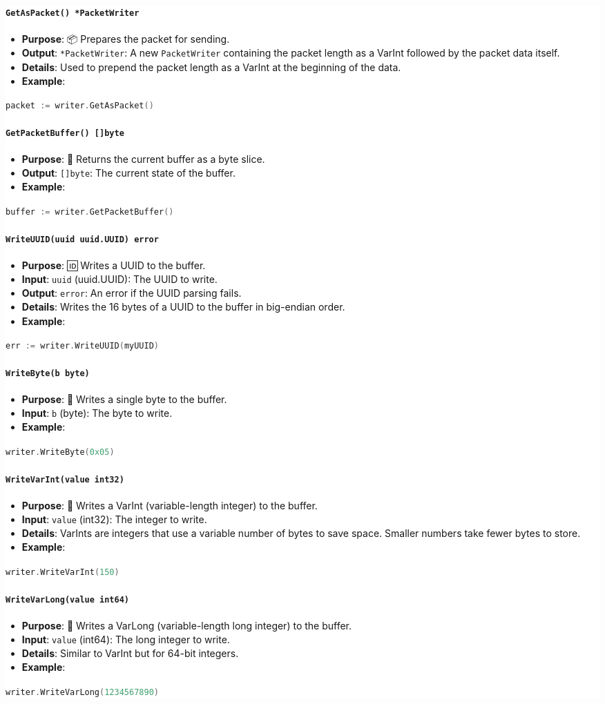 #### `GetAsPacket() *PacketWriter`
- **Purpose**: 📦 Prepares the packet for sending.
- **Output**: `*PacketWriter`: A new `PacketWriter` containing the packet length as a VarInt followed by the packet data itself.
- **Details**: Used to prepend the packet length as a VarInt at the beginning of the data.
- **Example**:
```go
packet := writer.GetAsPacket()
```

#### `GetPacketBuffer() []byte`
- **Purpose**: 📑 Returns the current buffer as a byte slice.
- **Output**: `[]byte`: The current state of the buffer.
- **Example**:
```go
buffer := writer.GetPacketBuffer()
```

#### `WriteUUID(uuid uuid.UUID) error`
- **Purpose**: 🆔 Writes a UUID to the buffer.
- **Input**: `uuid` (uuid.UUID): The UUID to write.
- **Output**: `error`: An error if the UUID parsing fails.
- **Details**: Writes the 16 bytes of a UUID to the buffer in big-endian order.
- **Example**:
```go
err := writer.WriteUUID(myUUID)
```

#### `WriteByte(b byte)`
- **Purpose**: 📝 Writes a single byte to the buffer.
- **Input**: `b` (byte): The byte to write.
- **Example**:
```go
writer.WriteByte(0x05)
```

#### `WriteVarInt(value int32)`
- **Purpose**: 🔢 Writes a VarInt (variable-length integer) to the buffer.
- **Input**: `value` (int32): The integer to write.
- **Details**:  VarInts are integers that use a variable number of bytes to save space. Smaller numbers take fewer bytes to store.
- **Example**:
```go
writer.WriteVarInt(150)
```

#### `WriteVarLong(value int64)`
- **Purpose**: 🔢 Writes a VarLong (variable-length long integer) to the buffer.
- **Input**: `value` (int64): The long integer to write.
- **Details**: Similar to VarInt but for 64-bit integers.
- **Example**:
```go
writer.WriteVarLong(1234567890)
```

